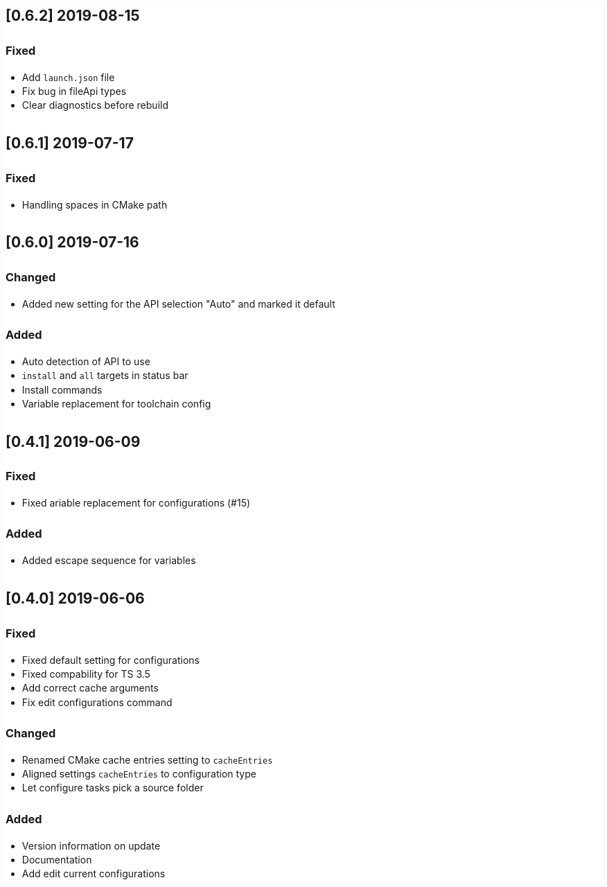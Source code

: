 ## [0.6.2] 2019-08-15
### Fixed
- Add `launch.json` file
- Fix bug in fileApi types
- Clear diagnostics before rebuild

## [0.6.1] 2019-07-17
### Fixed
- Handling spaces in CMake path

## [0.6.0] 2019-07-16
### Changed
 - Added new setting for the API selection "Auto" and marked it default

### Added
 - Auto detection of API to use
 - `install` and `all` targets in status bar
 - Install commands
 - Variable replacement for toolchain config
 
## [0.4.1] 2019-06-09
### Fixed
 - Fixed ariable replacement for configurations (#15)

### Added
 - Added escape sequence for variables

## [0.4.0] 2019-06-06
### Fixed
 - Fixed default setting for configurations
 - Fixed compability for TS 3.5
 - Add correct cache arguments
 - Fix edit configurations command

### Changed
 - Renamed CMake cache entries setting to `cacheEntries` 
 - Aligned settings `cacheEntries` to configuration type
 - Let configure tasks pick a source folder

### Added
 - Version information on update
 - Documentation
 - Add edit current configurations
